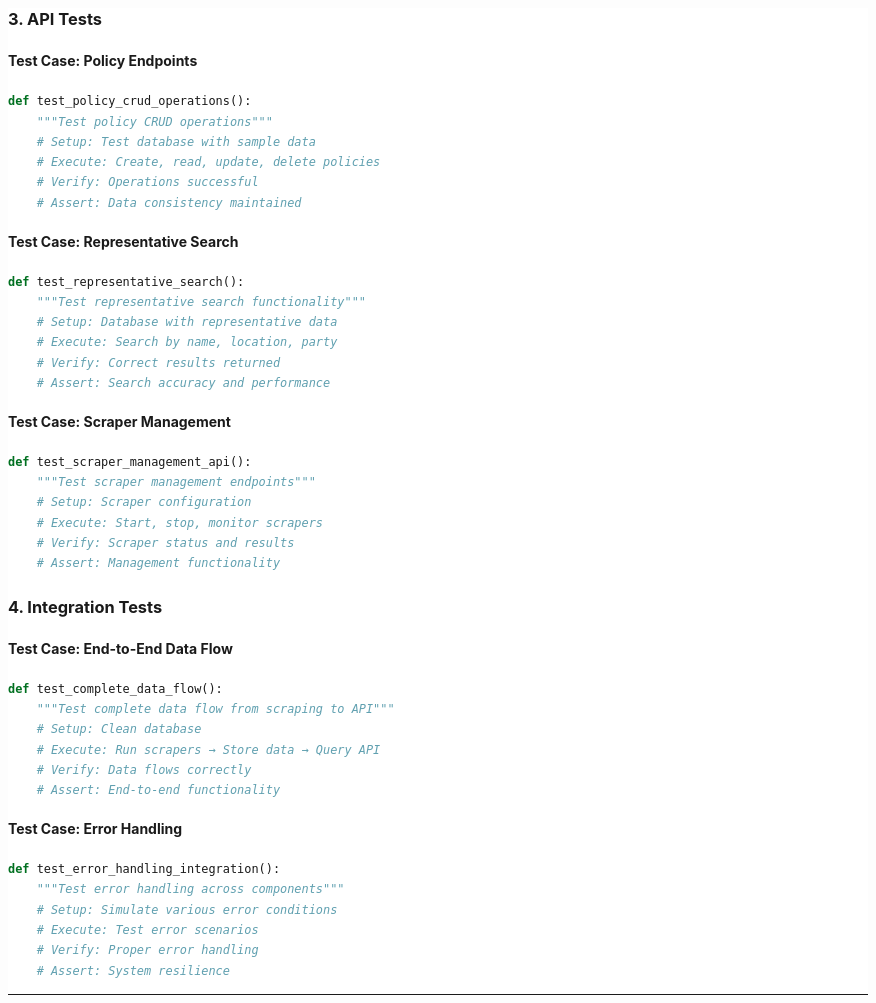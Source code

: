 ### **3. API Tests**

#### **Test Case: Policy Endpoints**
```python
def test_policy_crud_operations():
    """Test policy CRUD operations"""
    # Setup: Test database with sample data
    # Execute: Create, read, update, delete policies
    # Verify: Operations successful
    # Assert: Data consistency maintained
```

#### **Test Case: Representative Search**
```python
def test_representative_search():
    """Test representative search functionality"""
    # Setup: Database with representative data
    # Execute: Search by name, location, party
    # Verify: Correct results returned
    # Assert: Search accuracy and performance
```

#### **Test Case: Scraper Management**
```python
def test_scraper_management_api():
    """Test scraper management endpoints"""
    # Setup: Scraper configuration
    # Execute: Start, stop, monitor scrapers
    # Verify: Scraper status and results
    # Assert: Management functionality
```

### **4. Integration Tests**

#### **Test Case: End-to-End Data Flow**
```python
def test_complete_data_flow():
    """Test complete data flow from scraping to API"""
    # Setup: Clean database
    # Execute: Run scrapers → Store data → Query API
    # Verify: Data flows correctly
    # Assert: End-to-end functionality
```

#### **Test Case: Error Handling**
```python
def test_error_handling_integration():
    """Test error handling across components"""
    # Setup: Simulate various error conditions
    # Execute: Test error scenarios
    # Verify: Proper error handling
    # Assert: System resilience
```

---